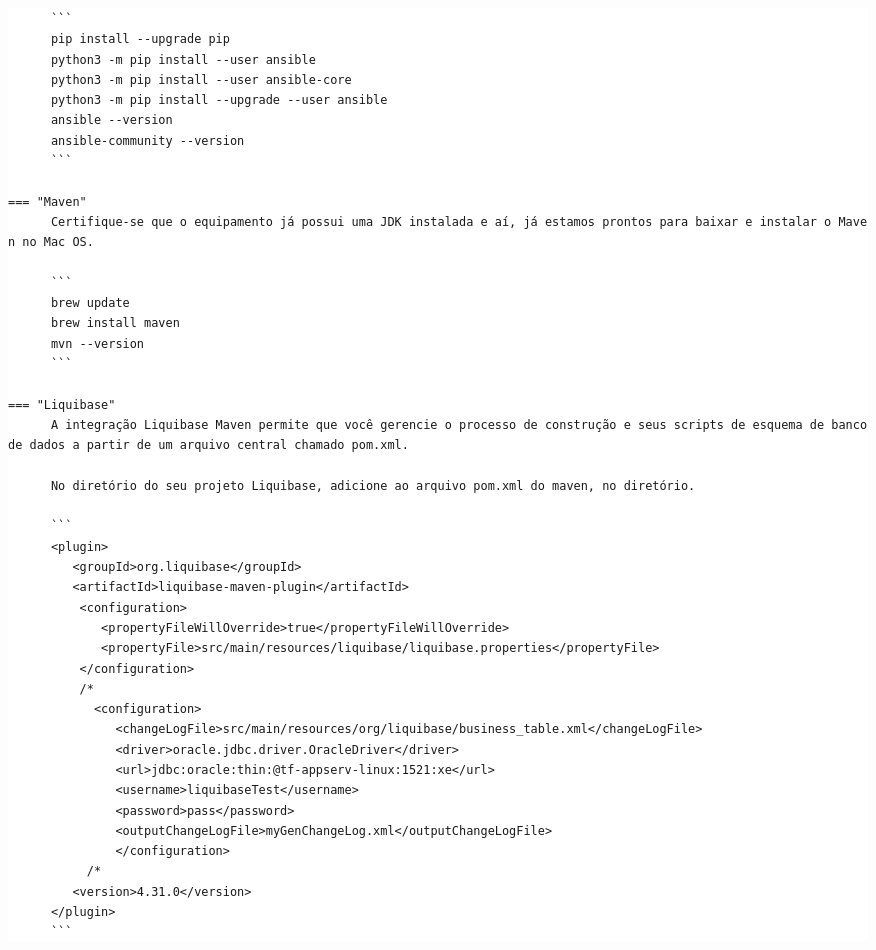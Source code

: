           ```
          pip install --upgrade pip
          python3 -m pip install --user ansible
          python3 -m pip install --user ansible-core
          python3 -m pip install --upgrade --user ansible
          ansible --version
          ansible-community --version
          ```

    === "Maven"
          Certifique-se que o equipamento já possui uma JDK instalada e aí, já estamos prontos para baixar e instalar o Maven no Mac OS.

          ```
          brew update
          brew install maven
          mvn --version
          ```

    === "Liquibase"
          A integração Liquibase Maven permite que você gerencie o processo de construção e seus scripts de esquema de banco de dados a partir de um arquivo central chamado pom.xml.

          No diretório do seu projeto Liquibase, adicione ao arquivo pom.xml do maven, no diretório.

          ```
          <plugin>
             <groupId>org.liquibase</groupId>
             <artifactId>liquibase-maven-plugin</artifactId>
              <configuration>
                 <propertyFileWillOverride>true</propertyFileWillOverride>
                 <propertyFile>src/main/resources/liquibase/liquibase.properties</propertyFile>
              </configuration>
              /*
                <configuration>
                   <changeLogFile>src/main/resources/org/liquibase/business_table.xml</changeLogFile>
                   <driver>oracle.jdbc.driver.OracleDriver</driver>
                   <url>jdbc:oracle:thin:@tf-appserv-linux:1521:xe</url>
                   <username>liquibaseTest</username>
                   <password>pass</password>
                   <outputChangeLogFile>myGenChangeLog.xml</outputChangeLogFile>
                   </configuration>
               /*
             <version>4.31.0</version>
          </plugin>
          ```
